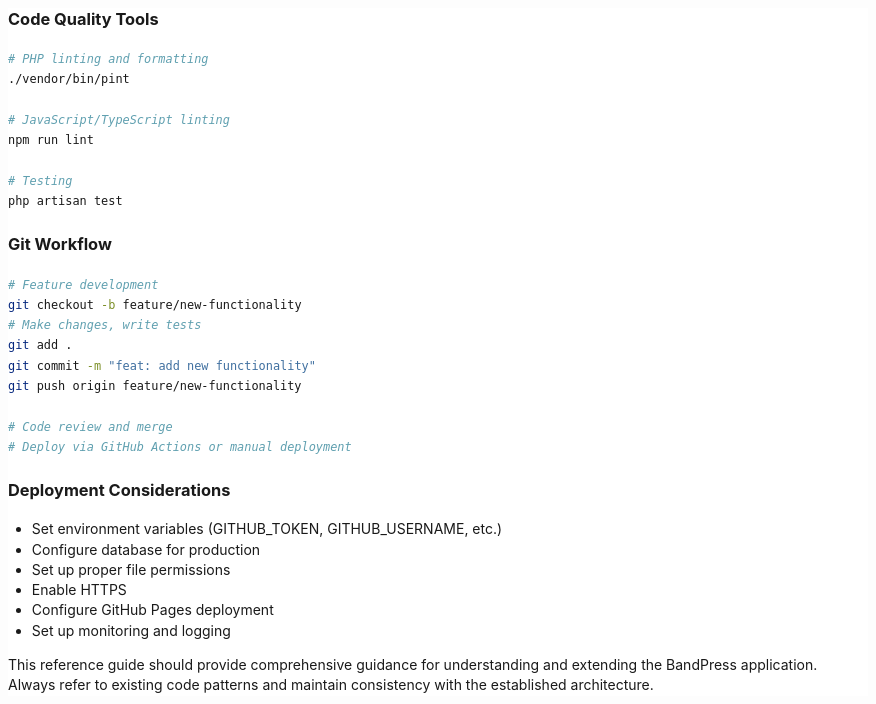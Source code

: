 ### Code Quality Tools
```bash
# PHP linting and formatting
./vendor/bin/pint

# JavaScript/TypeScript linting
npm run lint

# Testing
php artisan test
```

### Git Workflow
```bash
# Feature development
git checkout -b feature/new-functionality
# Make changes, write tests
git add .
git commit -m "feat: add new functionality"
git push origin feature/new-functionality

# Code review and merge
# Deploy via GitHub Actions or manual deployment
```

### Deployment Considerations
- Set environment variables (GITHUB_TOKEN, GITHUB_USERNAME, etc.)
- Configure database for production
- Set up proper file permissions
- Enable HTTPS
- Configure GitHub Pages deployment
- Set up monitoring and logging

This reference guide should provide comprehensive guidance for understanding and extending the BandPress application. Always refer to existing code patterns and maintain consistency with the established architecture.

